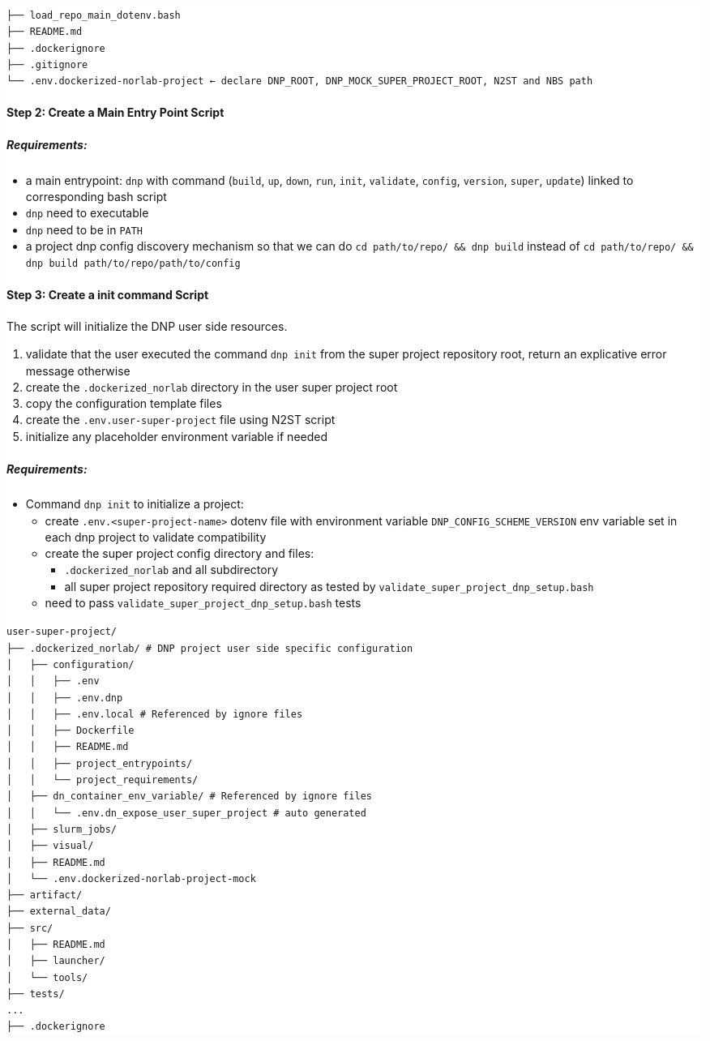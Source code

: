 ```
├── load_repo_main_dotenv.bash
├── README.md
├── .dockerignore
├── .gitignore
└── .env.dockerized-norlab-project ← declare DNP_ROOT, DNP_MOCK_SUPER_PROJECT_ROOT, N2ST and NBS path 
```


#### Step 2: Create a Main Entry Point Script

##### Requirements:
- a main entrypoint: `dnp` with command (`build`, `up`, `down`, `run`, `init`, `validate`, `config`, `version`, `super`, `update`) linked to corresponding bash script
- `dnp` need to executable 
- `dnp` need to be in `PATH`
- a project dnp config discovery mechanism so that we can do `cd path/to/repo/ && dnp build` instead of `cd path/to/repo/ && dnp build path/to/repo/path/to/config`

#### Step 3: Create a init command Script

The script will initialize the DNP user side resources.
  1. validate that the user executed the command `dnp init` from the super project repository root, return an explicative error message otherwise
  2. create the `.dockerized_norlab` directory in the user super project root
  3. copy the configuration template files
  4. create the `.env.user-super-project` file using N2ST script
  5. initialize any placeholder environment variable if needed

##### Requirements:
- Command `dnp init` to initialize a project:
  - create `.env.<super-project-name>` dotenv file with environment variable `DNP_CONFIG_SCHEME_VERSION` env variable set in each dnp project to validate compatibility
  - create the super project config directory and files:
    - `.dockerized_norlab` and all subdirectory
    - all super project repository required directory as tested by `validate_super_project_dnp_setup.bash`
  - need to pass `validate_super_project_dnp_setup.bash` tests

```
user-super-project/
├── .dockerized_norlab/ # DNP project user side specific configuration
│   ├── configuration/
│   │   ├── .env
│   │   ├── .env.dnp
│   │   ├── .env.local # Referenced by ignore files
│   │   ├── Dockerfile
│   │   ├── README.md
│   │   ├── project_entrypoints/
│   │   └── project_requirements/
│   ├── dn_container_env_variable/ # Referenced by ignore files
│   │   └── .env.dn_expose_user_super_project # auto generated
│   ├── slurm_jobs/
│   ├── visual/
│   ├── README.md
│   └── .env.dockerized-norlab-project-mock
├── artifact/
├── external_data/
├── src/
│   ├── README.md
│   ├── launcher/
│   └── tools/
├── tests/
...
├── .dockerignore
```